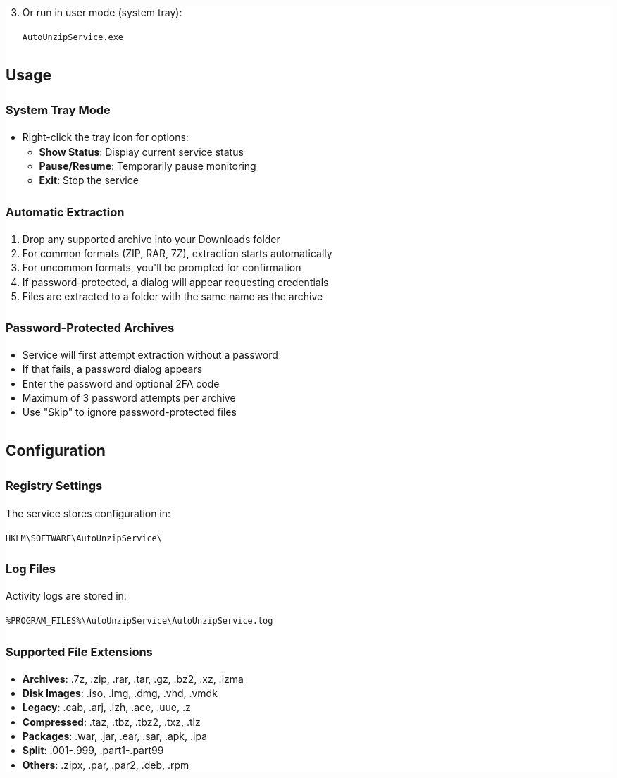 3. Or run in user mode (system tray):
   ```cmd
   AutoUnzipService.exe
   ```

## Usage

### System Tray Mode
- Right-click the tray icon for options:
  - **Show Status**: Display current service status
  - **Pause/Resume**: Temporarily pause monitoring
  - **Exit**: Stop the service

### Automatic Extraction
1. Drop any supported archive into your Downloads folder
2. For common formats (ZIP, RAR, 7Z), extraction starts automatically
3. For uncommon formats, you'll be prompted for confirmation
4. If password-protected, a dialog will appear requesting credentials
5. Files are extracted to a folder with the same name as the archive

### Password-Protected Archives
- Service will first attempt extraction without a password
- If that fails, a password dialog appears
- Enter the password and optional 2FA code
- Maximum of 3 password attempts per archive
- Use "Skip" to ignore password-protected files

## Configuration

### Registry Settings
The service stores configuration in:
```
HKLM\SOFTWARE\AutoUnzipService\
```

### Log Files
Activity logs are stored in:
```
%PROGRAM_FILES%\AutoUnzipService\AutoUnzipService.log
```

### Supported File Extensions
- **Archives**: .7z, .zip, .rar, .tar, .gz, .bz2, .xz, .lzma
- **Disk Images**: .iso, .img, .dmg, .vhd, .vmdk
- **Legacy**: .cab, .arj, .lzh, .ace, .uue, .z
- **Compressed**: .taz, .tbz, .tbz2, .txz, .tlz
- **Packages**: .war, .jar, .ear, .sar, .apk, .ipa
- **Split**: .001-.999, .part1-.part99
- **Others**: .zipx, .par, .par2, .deb, .rpm
